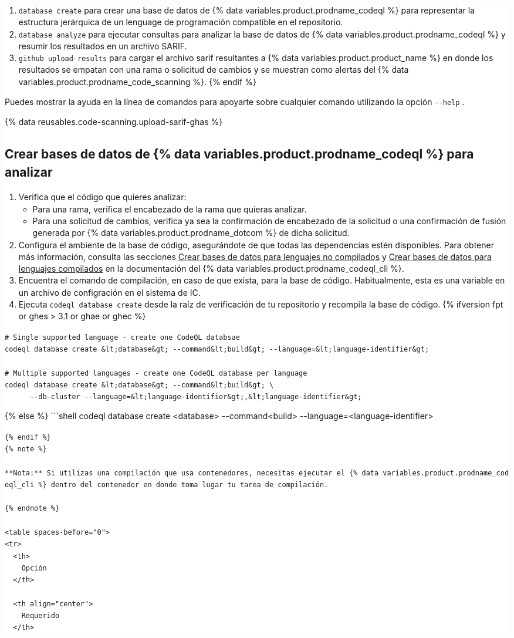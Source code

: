 1. `database create` para crear una base de datos de {% data variables.product.prodname_codeql %} para representar la estructura jerárquica de un lenguage de programación compatible en el repositorio.
2. `database analyze` para ejecutar consultas para analizar la base de datos de {% data variables.product.prodname_codeql %} y resumir los resultados en un archivo SARIF.
3. `github upload-results` para cargar el archivo sarif resultantes a {% data variables.product.product_name %} en donde los resultados se empatan con una rama o solicitud de cambios y se muestran como alertas del {% data variables.product.prodname_code_scanning %}.
{% endif %}

Puedes mostrar la ayuda en la línea de comandos para apoyarte sobre cualquier comando utilizando la opción <nobr>`--help`</nobr> .

{% data reusables.code-scanning.upload-sarif-ghas %}

## Crear bases de datos de {% data variables.product.prodname_codeql %} para analizar

1. Verifica que el código que quieres analizar:
    - Para una rama, verifica el encabezado de la rama que quieras analizar.
    - Para una solicitud de cambios, verifica ya sea la confirmación de encabezado de la solicitud o una confirmación de fusión generada por {% data variables.product.prodname_dotcom %} de dicha solicitud.
2. Configura el ambiente de la base de código, asegurándote de que todas las dependencias estén disponibles. Para obtener más información, consulta las secciones [Crear bases de datos para lenguajes no compilados](https://codeql.github.com/docs/codeql-cli/creating-codeql-databases/#creating-databases-for-non-compiled-languages) y [Crear bases de datos para lenguajes compilados](https://codeql.github.com/docs/codeql-cli/creating-codeql-databases/#creating-databases-for-compiled-languages) en la documentación del {% data variables.product.prodname_codeql_cli %}.
3. Encuentra el comando de compilación, en caso de que exista, para la base de código. Habitualmente, esta es una variable en un archivo de configración en el sistema de IC.
4. Ejecuta `codeql database create` desde la raíz de verificación de tu repositorio y recompila la base de código.
  {% ifversion fpt or ghes > 3.1 or ghae or ghec %}
  ```shell
  # Single supported language - create one CodeQL databsae
  codeql database create &lt;database&gt; --command&lt;build&gt; --language=&lt;language-identifier&gt; 

  # Multiple supported languages - create one CodeQL database per language
  codeql database create &lt;database&gt; --command&lt;build&gt; \
        --db-cluster --language=&lt;language-identifier&gt;,&lt;language-identifier&gt; 
  ```
  {% else %}
    ```shell
  codeql database create &lt;database&gt; --command&lt;build&gt; --language=&lt;language-identifier&gt;
  ```
  {% endif %}
  {% note %}

  **Nota:** Si utilizas una compilación que usa contenedores, necesitas ejecutar el {% data variables.product.prodname_codeql_cli %} dentro del contenedor en donde toma lugar tu tarea de compilación.

  {% endnote %}

<table spaces-before="0">
  <tr>
    <th>
      Opción
    </th>
    
    <th align="center">
      Requerido
    </th>
  ```